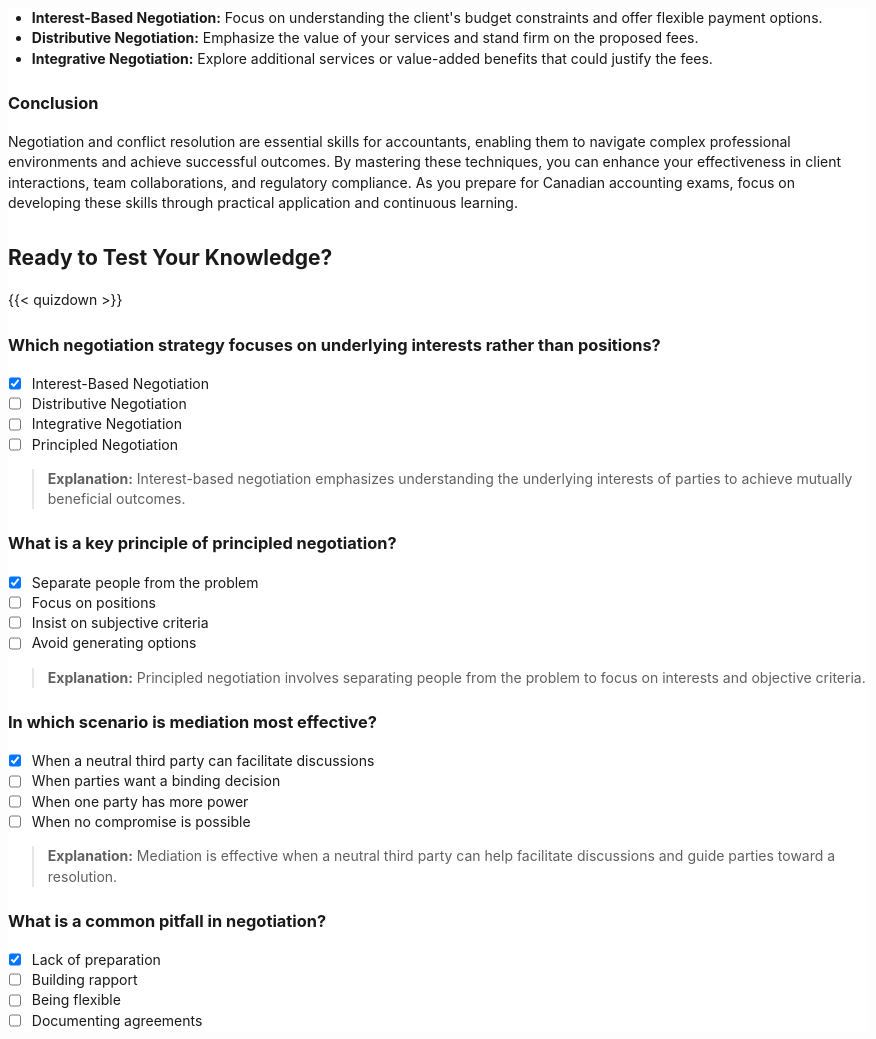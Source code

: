 - **Interest-Based Negotiation:** Focus on understanding the client's budget constraints and offer flexible payment options.
- **Distributive Negotiation:** Emphasize the value of your services and stand firm on the proposed fees.
- **Integrative Negotiation:** Explore additional services or value-added benefits that could justify the fees.

### Conclusion

Negotiation and conflict resolution are essential skills for accountants, enabling them to navigate complex professional environments and achieve successful outcomes. By mastering these techniques, you can enhance your effectiveness in client interactions, team collaborations, and regulatory compliance. As you prepare for Canadian accounting exams, focus on developing these skills through practical application and continuous learning.

## **Ready to Test Your Knowledge?**

{{< quizdown >}}

### Which negotiation strategy focuses on underlying interests rather than positions?

- [x] Interest-Based Negotiation
- [ ] Distributive Negotiation
- [ ] Integrative Negotiation
- [ ] Principled Negotiation

> **Explanation:** Interest-based negotiation emphasizes understanding the underlying interests of parties to achieve mutually beneficial outcomes.

### What is a key principle of principled negotiation?

- [x] Separate people from the problem
- [ ] Focus on positions
- [ ] Insist on subjective criteria
- [ ] Avoid generating options

> **Explanation:** Principled negotiation involves separating people from the problem to focus on interests and objective criteria.

### In which scenario is mediation most effective?

- [x] When a neutral third party can facilitate discussions
- [ ] When parties want a binding decision
- [ ] When one party has more power
- [ ] When no compromise is possible

> **Explanation:** Mediation is effective when a neutral third party can help facilitate discussions and guide parties toward a resolution.

### What is a common pitfall in negotiation?

- [x] Lack of preparation
- [ ] Building rapport
- [ ] Being flexible
- [ ] Documenting agreements
